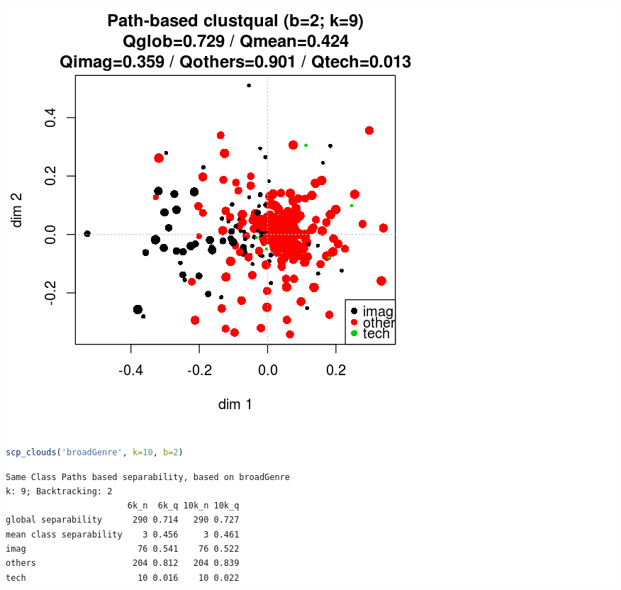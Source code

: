 ![png](output_53_2.png)



```R
scp_clouds('broadGenre', k=10, b=2)
```

    Same Class Paths based separability, based on broadGenre 
    k: 9; Backtracking: 2
                            6k_n  6k_q 10k_n 10k_q
    global separability      290 0.714   290 0.727
    mean class separability    3 0.456     3 0.461
    imag                      76 0.541    76 0.522
    others                   204 0.812   204 0.839
    tech                      10 0.016    10 0.022


